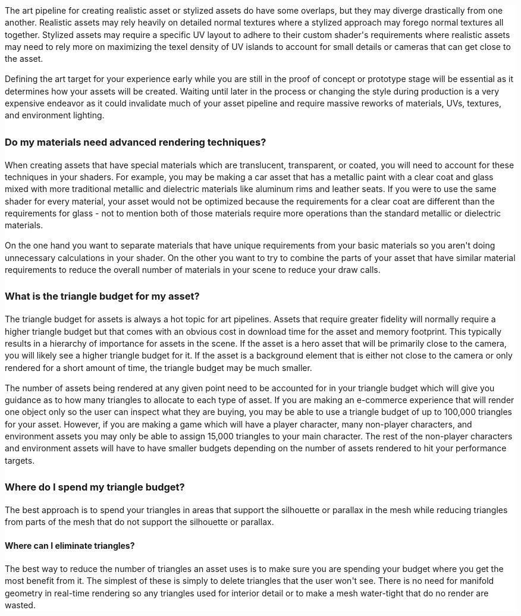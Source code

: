 The art pipeline for creating realistic asset or stylized assets do have some overlaps, but they may diverge drastically from one another. Realistic assets may rely heavily on detailed normal textures where a stylized approach may forego normal textures all together. Stylized assets may require a specific UV layout to adhere to their custom shader's requirements where realistic assets may need to rely more on maximizing the texel density of UV islands to account for small details or cameras that can get close to the asset. 

Defining the art target for your experience early while you are still in the proof of concept or prototype stage will be essential as it determines how your assets will be created. Waiting until later in the process or changing the style during production is a very expensive endeavor as it could invalidate much of your asset pipeline and require massive reworks of materials, UVs, textures, and environment lighting.

### Do my materials need advanced rendering techniques?
When creating assets that have special materials which are translucent, transparent, or coated, you will need to account for these techniques in your shaders. For example, you may be making a car asset that has a metallic paint with a clear coat and glass mixed with more traditional metallic and dielectric materials like aluminum rims and leather seats. If you were to use the same shader for every material, your asset would not be optimized because the requirements for a clear coat are different than the requirements for glass - not to mention both of those materials require more operations than the standard metallic or dielectric materials. 

On the one hand you want to separate materials that have unique requirements from your basic materials so you aren't doing unnecessary calculations in your shader. On the other you want to try to combine the parts of your asset that have similar material requirements to reduce the overall number of materials in your scene to reduce your draw calls.

### What is the triangle budget for my asset? 
The triangle budget for assets is always a hot topic for art pipelines. Assets that require greater fidelity will normally require a higher triangle budget but that comes with an obvious cost in download time for the asset and memory footprint. This typically results in a hierarchy of importance for assets in the scene. If the asset is a hero asset that will be primarily close to the camera, you will likely see a higher triangle budget for it. If the asset is a background element that is either not close to the camera or only rendered for a short amount of time, the triangle budget may be much smaller. 

The number of assets being rendered at any given point need to be accounted for in your triangle budget which will give you guidance as to how many triangles to allocate to each type of asset. If you are making an e-commerce experience that will render one object only so the user can inspect what they are buying, you may be able to use a triangle budget of up to 100,000 triangles for your asset. However, if you are making a game which will have a player character, many non-player characters, and environment assets you may only be able to assign 15,000 triangles to your main character. The rest of the non-player characters and environment assets will have to have smaller budgets depending on the number of assets rendered to hit your performance targets.

### Where do I spend my triangle budget? 
The best approach is to spend your triangles in areas that support the silhouette or parallax in the mesh while reducing triangles from parts of the mesh that do not support the silhouette or parallax.

#### Where can I eliminate triangles?
The best way to reduce the number of triangles an asset uses is to make sure you are spending your budget where you get the most benefit from it. The simplest of these is simply to delete triangles that the user won't see. There is no need for manifold geometry in real-time rendering so any triangles used for interior detail or to make a mesh water-tight that do no render are wasted. 

